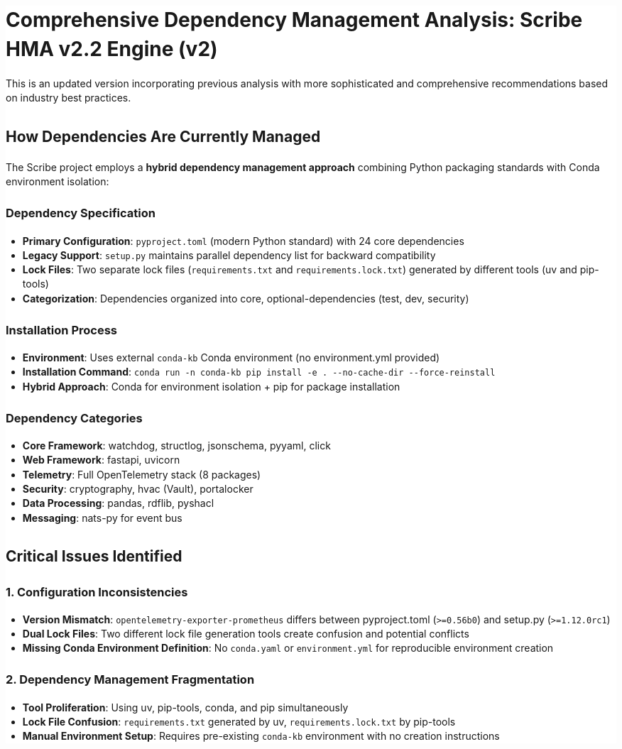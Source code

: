 # Comprehensive Dependency Management Analysis: Scribe HMA v2.2 Engine (v2)

This is an updated version incorporating previous analysis with more sophisticated and comprehensive recommendations based on industry best practices.

## How Dependencies Are Currently Managed

The Scribe project employs a **hybrid dependency management approach** combining Python packaging standards with Conda environment isolation:

### Dependency Specification
- **Primary Configuration**: `pyproject.toml` (modern Python standard) with 24 core dependencies
- **Legacy Support**: `setup.py` maintains parallel dependency list for backward compatibility
- **Lock Files**: Two separate lock files (`requirements.txt` and `requirements.lock.txt`) generated by different tools (uv and pip-tools)
- **Categorization**: Dependencies organized into core, optional-dependencies (test, dev, security)

### Installation Process
- **Environment**: Uses external `conda-kb` Conda environment (no environment.yml provided)
- **Installation Command**: `conda run -n conda-kb pip install -e . --no-cache-dir --force-reinstall`
- **Hybrid Approach**: Conda for environment isolation + pip for package installation

### Dependency Categories
- **Core Framework**: watchdog, structlog, jsonschema, pyyaml, click
- **Web Framework**: fastapi, uvicorn
- **Telemetry**: Full OpenTelemetry stack (8 packages)
- **Security**: cryptography, hvac (Vault), portalocker
- **Data Processing**: pandas, rdflib, pyshacl
- **Messaging**: nats-py for event bus

## Critical Issues Identified

### 1. Configuration Inconsistencies
- **Version Mismatch**: `opentelemetry-exporter-prometheus` differs between pyproject.toml (`>=0.56b0`) and setup.py (`>=1.12.0rc1`)
- **Dual Lock Files**: Two different lock file generation tools create confusion and potential conflicts
- **Missing Conda Environment Definition**: No `conda.yaml` or `environment.yml` for reproducible environment creation

### 2. Dependency Management Fragmentation
- **Tool Proliferation**: Using uv, pip-tools, conda, and pip simultaneously
- **Lock File Confusion**: `requirements.txt` generated by uv, `requirements.lock.txt` by pip-tools
- **Manual Environment Setup**: Requires pre-existing `conda-kb` environment with no creation instructions
